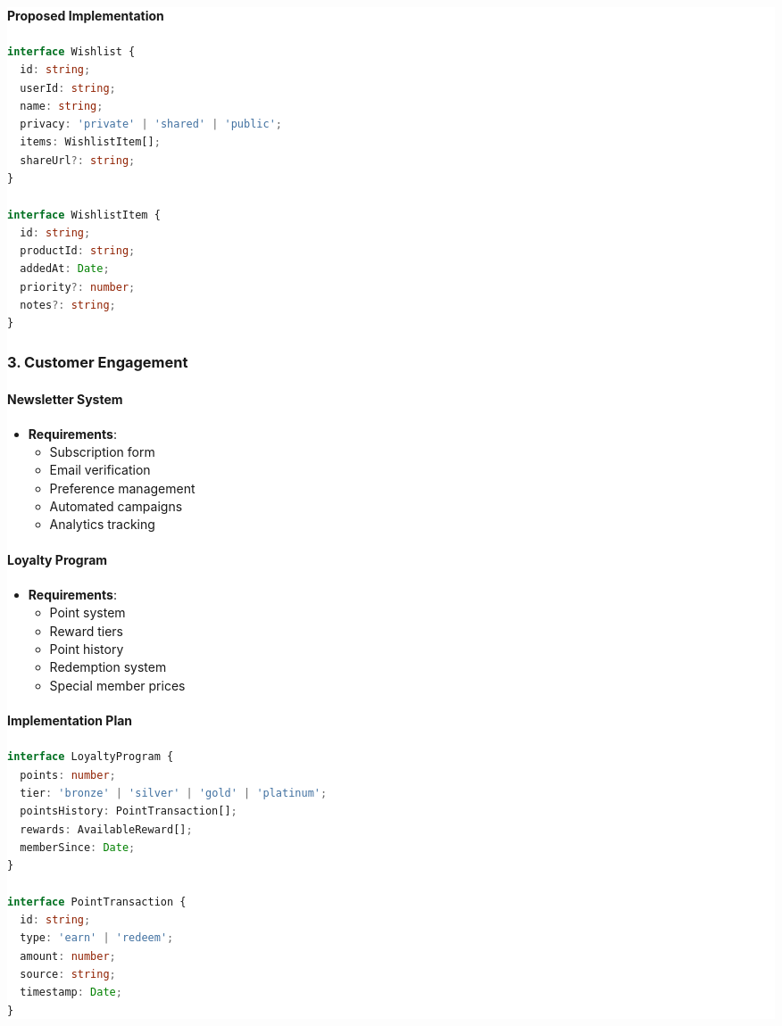 #### Proposed Implementation
```typescript
interface Wishlist {
  id: string;
  userId: string;
  name: string;
  privacy: 'private' | 'shared' | 'public';
  items: WishlistItem[];
  shareUrl?: string;
}

interface WishlistItem {
  id: string;
  productId: string;
  addedAt: Date;
  priority?: number;
  notes?: string;
}
```

### 3. Customer Engagement

#### Newsletter System
- **Requirements**:
  - Subscription form
  - Email verification
  - Preference management
  - Automated campaigns
  - Analytics tracking

#### Loyalty Program
- **Requirements**:
  - Point system
  - Reward tiers
  - Point history
  - Redemption system
  - Special member prices

#### Implementation Plan
```typescript
interface LoyaltyProgram {
  points: number;
  tier: 'bronze' | 'silver' | 'gold' | 'platinum';
  pointsHistory: PointTransaction[];
  rewards: AvailableReward[];
  memberSince: Date;
}

interface PointTransaction {
  id: string;
  type: 'earn' | 'redeem';
  amount: number;
  source: string;
  timestamp: Date;
}
```
